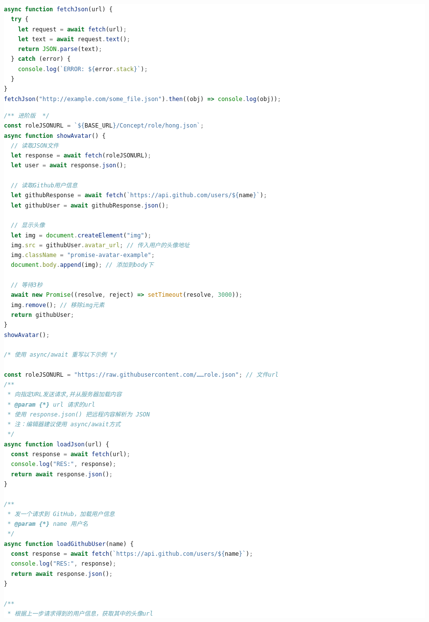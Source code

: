 ```js
async function fetchJson(url) {
  try {
    let request = await fetch(url);
    let text = await request.text();
    return JSON.parse(text);
  } catch (error) {
    console.log(`ERROR: ${error.stack}`);
  }
}
fetchJson("http://example.com/some_file.json").then((obj) => console.log(obj));
```

```js
/** 进阶版  */
const roleJSONURL = `${BASE_URL}/Concept/role/hong.json`;
async function showAvatar() {
  // 读取JSON文件
  let response = await fetch(roleJSONURL);
  let user = await response.json();

  // 读取Github用户信息
  let githubResponse = await fetch(`https://api.github.com/users/${name}`);
  let githubUser = await githubResponse.json();

  // 显示头像
  let img = document.createElement("img");
  img.src = githubUser.avatar_url; // 传入用户的头像地址
  img.className = "promise-avatar-example";
  document.body.append(img); // 添加到body下

  // 等待3秒
  await new Promise((resolve, reject) => setTimeout(resolve, 3000));
  img.remove(); // 移除img元素
  return githubUser;
}
showAvatar();

/* 使用 async/await 重写以下示例 */

const roleJSONURL = "https://raw.githubusercontent.com/……role.json"; // 文件url
/**
 * 向指定URL发送请求,并从服务器加载内容
 * @param {*} url 请求的url
 * 使用 response.json() 把远程内容解析为 JSON
 * 注：编辑器建议使用 async/await方式
 */
async function loadJson(url) {
  const response = await fetch(url);
  console.log("RES:", response);
  return await response.json();
}

/**
 * 发一个请求到 GitHub，加载用户信息
 * @param {*} name 用户名
 */
async function loadGithubUser(name) {
  const response = await fetch(`https://api.github.com/users/${name}`);
  console.log("RES:", response);
  return await response.json();
}

/**
 * 根据上一步请求得到的用户信息，获取其中的头像url
```
